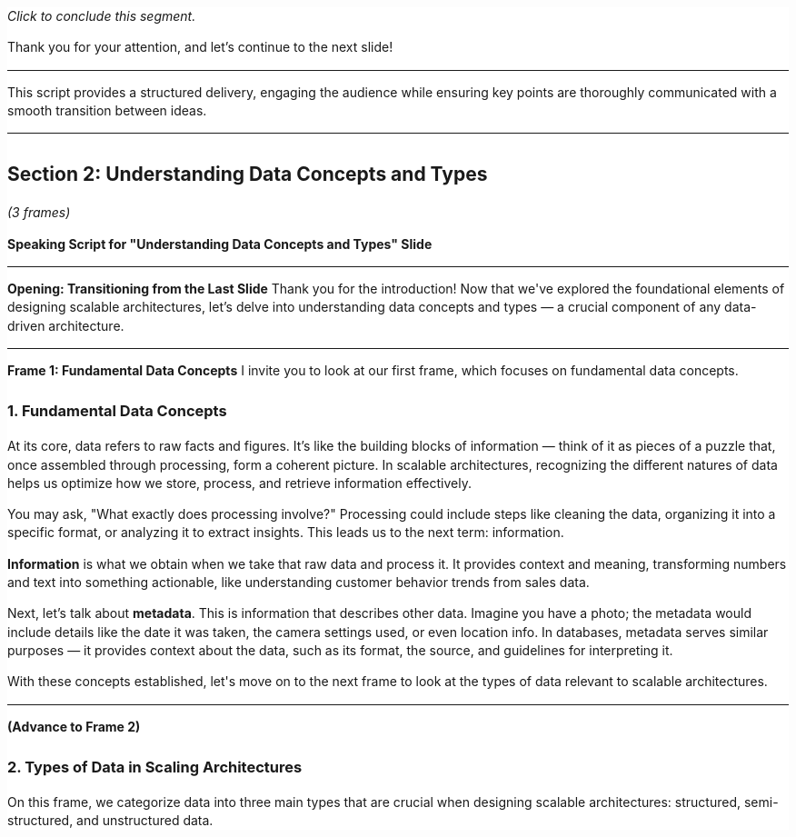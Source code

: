 *Click to conclude this segment.*

Thank you for your attention, and let’s continue to the next slide! 

--- 

This script provides a structured delivery, engaging the audience while ensuring key points are thoroughly communicated with a smooth transition between ideas.

---

## Section 2: Understanding Data Concepts and Types
*(3 frames)*

**Speaking Script for "Understanding Data Concepts and Types" Slide**

---

**Opening: Transitioning from the Last Slide**
Thank you for the introduction! Now that we've explored the foundational elements of designing scalable architectures, let’s delve into understanding data concepts and types — a crucial component of any data-driven architecture.

---

**Frame 1: Fundamental Data Concepts**
I invite you to look at our first frame, which focuses on fundamental data concepts.

### **1. Fundamental Data Concepts**
At its core, data refers to raw facts and figures. It’s like the building blocks of information — think of it as pieces of a puzzle that, once assembled through processing, form a coherent picture. In scalable architectures, recognizing the different natures of data helps us optimize how we store, process, and retrieve information effectively.

You may ask, "What exactly does processing involve?" Processing could include steps like cleaning the data, organizing it into a specific format, or analyzing it to extract insights. This leads us to the next term: information. 

**Information** is what we obtain when we take that raw data and process it. It provides context and meaning, transforming numbers and text into something actionable, like understanding customer behavior trends from sales data.

Next, let’s talk about **metadata**. This is information that describes other data. Imagine you have a photo; the metadata would include details like the date it was taken, the camera settings used, or even location info. In databases, metadata serves similar purposes — it provides context about the data, such as its format, the source, and guidelines for interpreting it.

With these concepts established, let's move on to the next frame to look at the types of data relevant to scalable architectures.

---

**(Advance to Frame 2)**

### **2. Types of Data in Scaling Architectures**
On this frame, we categorize data into three main types that are crucial when designing scalable architectures: structured, semi-structured, and unstructured data.
